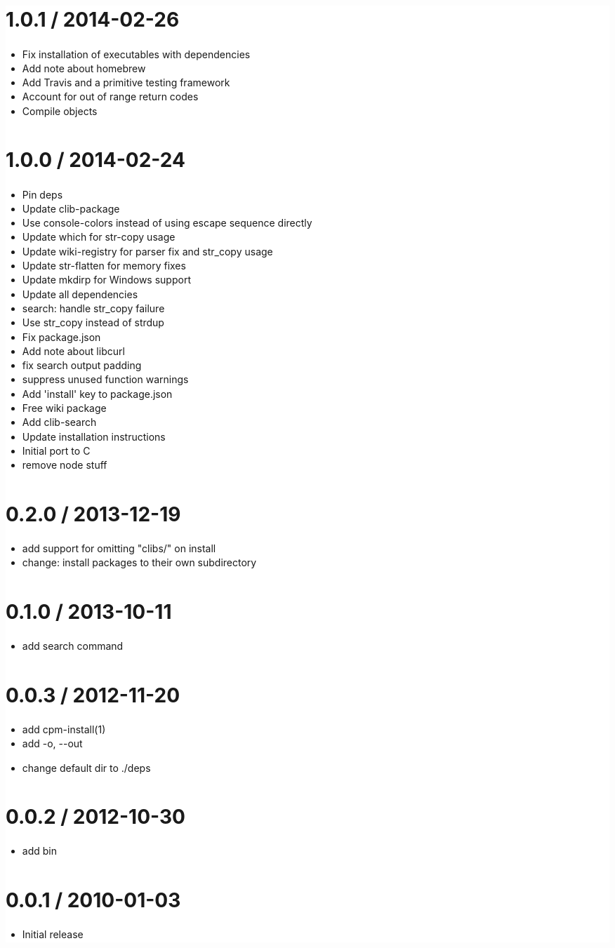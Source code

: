 1.0.1 / 2014-02-26
==================

 * Fix installation of executables with dependencies
 * Add note about homebrew
 * Add Travis and a primitive testing framework
 * Account for out of range return codes
 * Compile objects

1.0.0 / 2014-02-24
==================

 * Pin deps
 * Update clib-package
 * Use console-colors instead of using escape sequence directly
 * Update which for str-copy usage
 * Update wiki-registry for parser fix and str_copy usage
 * Update str-flatten for memory fixes
 * Update mkdirp for Windows support
 * Update all dependencies
 * search: handle str_copy failure
 * Use str_copy instead of strdup
 * Fix package.json
 * Add note about libcurl
 * fix search output padding
 * suppress unused function warnings
 * Add 'install' key to package.json
 * Free wiki package
 * Add clib-search
 * Update installation instructions
 * Initial port to C
 * remove node stuff

0.2.0 / 2013-12-19
==================

 * add support for omitting "clibs/" on install
 * change: install packages to their own subdirectory

0.1.0 / 2013-10-11
==================

 * add search command

0.0.3 / 2012-11-20
==================

  * add cpm-install(1)
  * add -o, --out <dir>
  * change default dir to ./deps

0.0.2 / 2012-10-30
==================

  * add bin

0.0.1 / 2010-01-03
==================

  * Initial release
